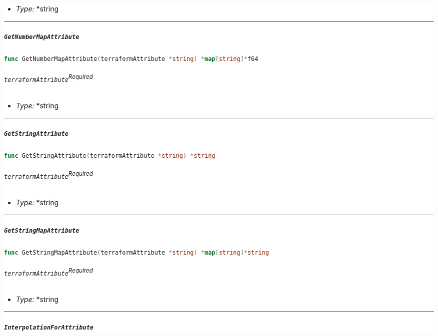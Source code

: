 - *Type:* *string

---

##### `GetNumberMapAttribute` <a name="GetNumberMapAttribute" id="@cdktf/provider-vault.dataVaultPkiSecretBackendIssuers.DataVaultPkiSecretBackendIssuers.getNumberMapAttribute"></a>

```go
func GetNumberMapAttribute(terraformAttribute *string) *map[string]*f64
```

###### `terraformAttribute`<sup>Required</sup> <a name="terraformAttribute" id="@cdktf/provider-vault.dataVaultPkiSecretBackendIssuers.DataVaultPkiSecretBackendIssuers.getNumberMapAttribute.parameter.terraformAttribute"></a>

- *Type:* *string

---

##### `GetStringAttribute` <a name="GetStringAttribute" id="@cdktf/provider-vault.dataVaultPkiSecretBackendIssuers.DataVaultPkiSecretBackendIssuers.getStringAttribute"></a>

```go
func GetStringAttribute(terraformAttribute *string) *string
```

###### `terraformAttribute`<sup>Required</sup> <a name="terraformAttribute" id="@cdktf/provider-vault.dataVaultPkiSecretBackendIssuers.DataVaultPkiSecretBackendIssuers.getStringAttribute.parameter.terraformAttribute"></a>

- *Type:* *string

---

##### `GetStringMapAttribute` <a name="GetStringMapAttribute" id="@cdktf/provider-vault.dataVaultPkiSecretBackendIssuers.DataVaultPkiSecretBackendIssuers.getStringMapAttribute"></a>

```go
func GetStringMapAttribute(terraformAttribute *string) *map[string]*string
```

###### `terraformAttribute`<sup>Required</sup> <a name="terraformAttribute" id="@cdktf/provider-vault.dataVaultPkiSecretBackendIssuers.DataVaultPkiSecretBackendIssuers.getStringMapAttribute.parameter.terraformAttribute"></a>

- *Type:* *string

---

##### `InterpolationForAttribute` <a name="InterpolationForAttribute" id="@cdktf/provider-vault.dataVaultPkiSecretBackendIssuers.DataVaultPkiSecretBackendIssuers.interpolationForAttribute"></a>
